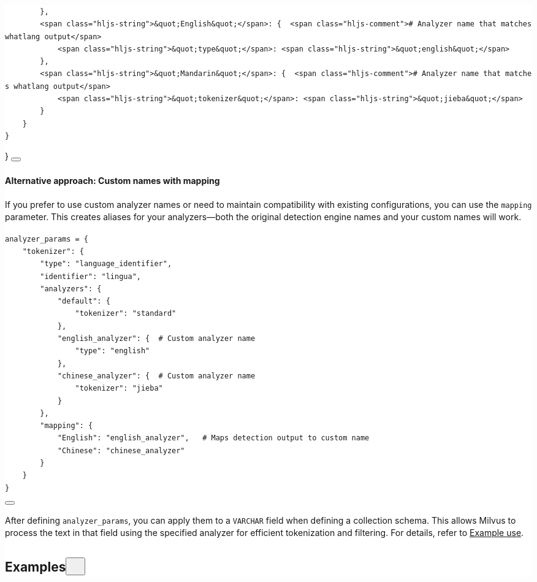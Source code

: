             },
            <span class="hljs-string">&quot;English&quot;</span>: {  <span class="hljs-comment"># Analyzer name that matches whatlang output</span>
                <span class="hljs-string">&quot;type&quot;</span>: <span class="hljs-string">&quot;english&quot;</span>
            },
            <span class="hljs-string">&quot;Mandarin&quot;</span>: {  <span class="hljs-comment"># Analyzer name that matches whatlang output</span>
                <span class="hljs-string">&quot;tokenizer&quot;</span>: <span class="hljs-string">&quot;jieba&quot;</span>
            }
        }
    }
}
<button class="copy-code-btn"></button></code></pre>
<h4 id="Alternative-approach-Custom-names-with-mapping" class="common-anchor-header">Alternative approach: Custom names with mapping</h4><p>If you prefer to use custom analyzer names or need to maintain compatibility with existing configurations, you can use the <code translate="no">mapping</code> parameter. This creates aliases for your analyzers—both the original detection engine names and your custom names will work.</p>
<pre><code translate="no" class="language-python">analyzer_params = {
    <span class="hljs-string">&quot;tokenizer&quot;</span>: {
        <span class="hljs-string">&quot;type&quot;</span>: <span class="hljs-string">&quot;language_identifier&quot;</span>,
        <span class="hljs-string">&quot;identifier&quot;</span>: <span class="hljs-string">&quot;lingua&quot;</span>,
        <span class="hljs-string">&quot;analyzers&quot;</span>: {
            <span class="hljs-string">&quot;default&quot;</span>: {
                <span class="hljs-string">&quot;tokenizer&quot;</span>: <span class="hljs-string">&quot;standard&quot;</span>
            },
            <span class="hljs-string">&quot;english_analyzer&quot;</span>: {  <span class="hljs-comment"># Custom analyzer name</span>
                <span class="hljs-string">&quot;type&quot;</span>: <span class="hljs-string">&quot;english&quot;</span>
            },
            <span class="hljs-string">&quot;chinese_analyzer&quot;</span>: {  <span class="hljs-comment"># Custom analyzer name</span>
                <span class="hljs-string">&quot;tokenizer&quot;</span>: <span class="hljs-string">&quot;jieba&quot;</span>
            }
        },
        <span class="hljs-string">&quot;mapping&quot;</span>: {
            <span class="hljs-string">&quot;English&quot;</span>: <span class="hljs-string">&quot;english_analyzer&quot;</span>,   <span class="hljs-comment"># Maps detection output to custom name</span>
            <span class="hljs-string">&quot;Chinese&quot;</span>: <span class="hljs-string">&quot;chinese_analyzer&quot;</span>
        }
    }
}
<button class="copy-code-btn"></button></code></pre>
<p>After defining <code translate="no">analyzer_params</code>, you can apply them to a <code translate="no">VARCHAR</code> field when defining a collection schema. This allows Milvus to process the text in that field using the specified analyzer for efficient tokenization and filtering. For details, refer to <a href="/docs/analyzer-overview.md#Example-use">Example use</a>.</p>
<h2 id="Examples" class="common-anchor-header">Examples<button data-href="#Examples" class="anchor-icon" translate="no">
      <svg translate="no"
        aria-hidden="true"
        focusable="false"
        height="20"
        version="1.1"
        viewBox="0 0 16 16"
        width="16"